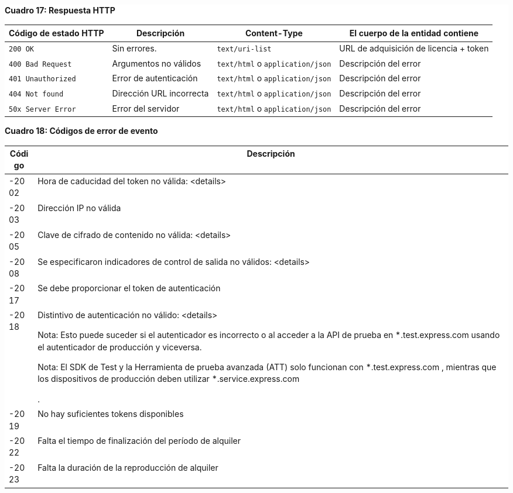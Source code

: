 

**Cuadro 17: Respuesta HTTP**

| **Código de estado HTTP** | **Descripción** | **Content-Type** | **El cuerpo de la entidad contiene** |
|---|---|---|---|
| `200 OK` | Sin errores. | `text/uri-list` | URL de adquisición de licencia + token |
| `400 Bad Request` | Argumentos no válidos | `text/html` o  `application/json` | Descripción del error |
| `401 Unauthorized` | Error de autenticación | `text/html` o  `application/json` | Descripción del error |
| `404 Not found` | Dirección URL incorrecta | `text/html` o  `application/json` | Descripción del error |
| `50x Server Error` | Error del servidor | `text/html` o  `application/json` | Descripción del error |

**Cuadro 18: Códigos de error de evento**

<table id="table_agj_gqx_pv">  
 <thead> 
  <tr> 
   <th class="entry"> Código </th> 
   <th class="entry"> Descripción </th> 
  </tr> 
 </thead>
 <tbody> 
  <tr> 
   <td> -2002 </td> 
   <td> Hora de caducidad del token no válida: &lt;details&gt; </td> 
  </tr> 
  <tr> 
   <td> -2003 </td> 
   <td> Dirección IP no válida </td> 
  </tr> 
  <tr> 
   <td> -2005 </td> 
   <td> Clave de cifrado de contenido no válida: &lt;details&gt; </td> 
  </tr> 
  <tr> 
   <td> -2008 </td> 
   <td> Se especificaron indicadores de control de salida no válidos: &lt;details&gt; </td> 
  </tr> 
  <tr> 
   <td> -2017 </td> 
   <td> Se debe proporcionar el token de autenticación </td> 
  </tr> 
  <tr> 
   <td> -2018 </td> 
   <td> Distintivo de autenticación no válido: &lt;details&gt; <p>Nota:  Esto puede suceder si el autenticador es incorrecto o al acceder a la API de prueba en *.test.express.com usando el autenticador de producción y viceversa. </p> <p importance="high">Nota:  El SDK de Test y la Herramienta de prueba avanzada (ATT) solo funcionan con <span class="filepath"> *.test.express.com </span>, mientras que los dispositivos de producción deben utilizar <span class="filepath"> *.service.express.com </span> </p>. </td> 
  </tr> 
  <tr> 
   <td> -2019 </td> 
   <td> No hay suficientes tokens disponibles </td> 
  </tr> 
  <tr> 
   <td> -2022 </td> 
   <td> Falta el tiempo de finalización del período de alquiler </td> 
  </tr> 
  <tr> 
   <td> -2023 </td> 
   <td> Falta la duración de la reproducción de alquiler </td> 
